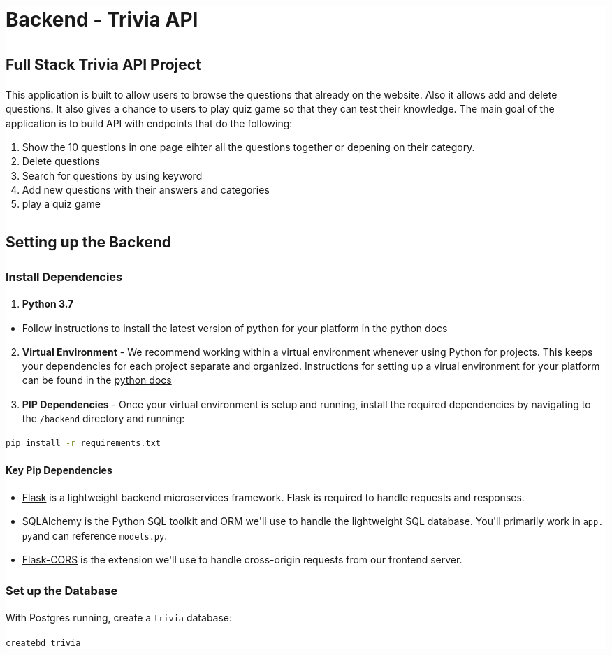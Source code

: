 # Backend - Trivia API

## Full Stack Trivia API Project

This application is built to allow users to browse the questions that already on the website. Also it allows add and delete questions. It also gives a chance to users to play quiz game so that they can test their knowledge. The main goal of the application is to build API with endpoints that do the following:

1. Show the 10 questions in one page eihter all the questions together or depening on their category.
2. Delete questions 
3. Search for questions by using keyword
4. Add new questions with their answers and categories
5. play a quiz game 

## Setting up the Backend

### Install Dependencies

1. **Python 3.7** 
- Follow instructions to install the latest version of python for your platform in the [python docs](https://docs.python.org/3/using/unix.html#getting-and-installing-the-latest-version-of-python)

2. **Virtual Environment** - We recommend working within a virtual environment whenever using Python for projects. This keeps your dependencies for each project separate and organized. Instructions for setting up a virual environment for your platform can be found in the [python docs](https://packaging.python.org/guides/installing-using-pip-and-virtual-environments/)

3. **PIP Dependencies** - Once your virtual environment is setup and running, install the required dependencies by navigating to the `/backend` directory and running:

```bash
pip install -r requirements.txt
```

#### Key Pip Dependencies

- [Flask](http://flask.pocoo.org/) is a lightweight backend microservices framework. Flask is required to handle requests and responses.

- [SQLAlchemy](https://www.sqlalchemy.org/) is the Python SQL toolkit and ORM we'll use to handle the lightweight SQL database. You'll primarily work in `app.py`and can reference `models.py`.

- [Flask-CORS](https://flask-cors.readthedocs.io/en/latest/#) is the extension we'll use to handle cross-origin requests from our frontend server.

### Set up the Database

With Postgres running, create a `trivia` database:

```bash
createbd trivia
```
